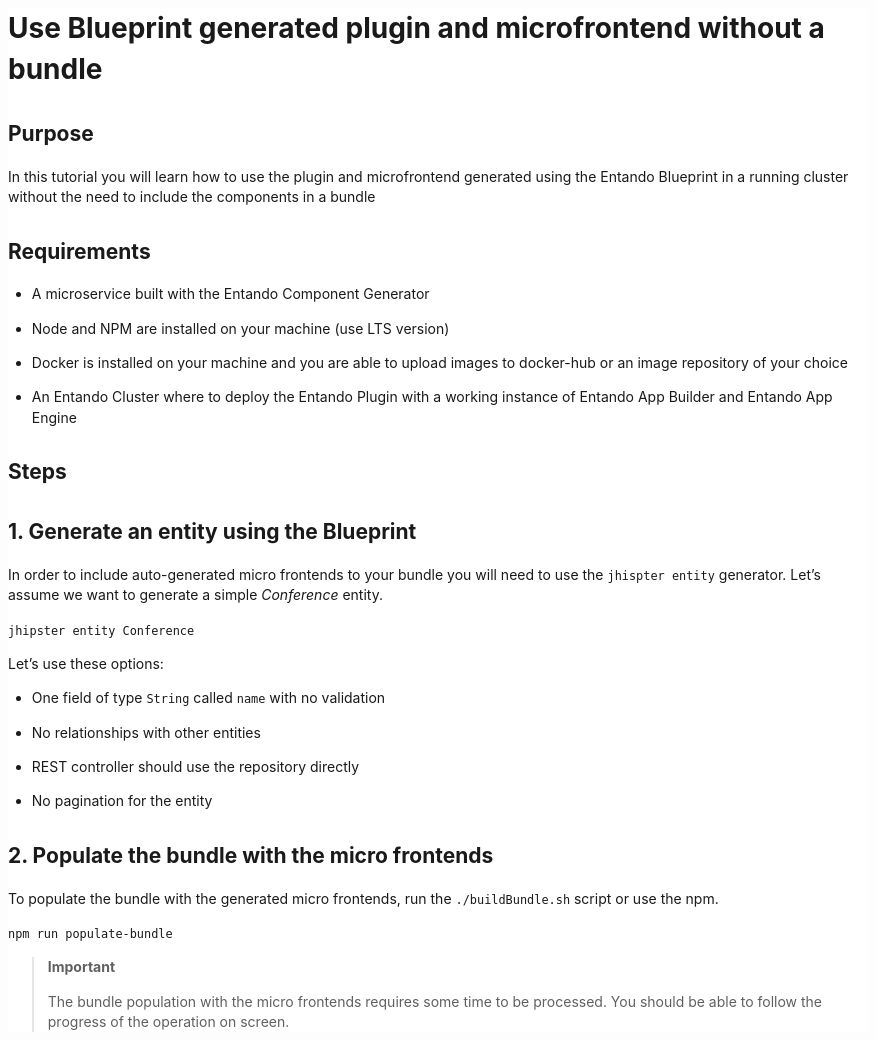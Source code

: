 # Use Blueprint generated plugin and microfrontend without a bundle

## Purpose

In this tutorial you will learn how to use the plugin and microfrontend generated using the Entando Blueprint
in a running cluster without the need to include the components in a bundle

## Requirements

-   A microservice built with the Entando Component Generator

-   Node and NPM are installed on your machine (use LTS version)

-   Docker is installed on your machine and you are able to upload images to docker-hub or an image repository of your
    choice

-   An Entando Cluster where to deploy the Entando Plugin with a working instance of Entando App Builder
    and Entando App Engine

## Steps

## 1. Generate an entity using the Blueprint

In order to include auto-generated micro frontends to your bundle you
will need to use the `jhispter entity` generator. Let’s assume we want
to generate a simple *Conference* entity.

    jhipster entity Conference

Let’s use these options:

-   One field of type `String` called `name` with no validation

-   No relationships with other entities

-   REST controller should use the repository directly

-   No pagination for the entity

## 2. Populate the bundle with the micro frontends
<span id="section2"></span>

To populate the bundle with the generated micro frontends, run the
`./buildBundle.sh` script or use the npm.

    npm run populate-bundle

> **Important**
>
> The bundle population with the micro frontends requires some time to
> be processed. You should be able to follow the progress of the
> operation on screen.
